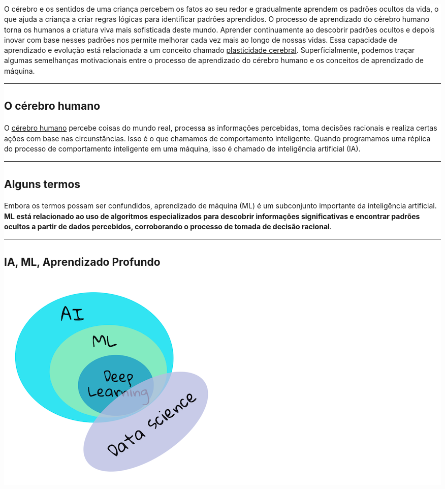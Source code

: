 O cérebro e os sentidos de uma criança percebem os fatos ao seu redor e gradualmente aprendem os padrões ocultos da vida, o que ajuda a criança a criar regras lógicas para identificar padrões aprendidos. O processo de aprendizado do cérebro humano torna os humanos a criatura viva mais sofisticada deste mundo. Aprender continuamente ao descobrir padrões ocultos e depois inovar com base nesses padrões nos permite melhorar cada vez mais ao longo de nossas vidas. Essa capacidade de aprendizado e evolução está relacionada a um conceito chamado [plasticidade cerebral](https://www.simplypsychology.org/brain-plasticity.html). Superficialmente, podemos traçar algumas semelhanças motivacionais entre o processo de aprendizado do cérebro humano e os conceitos de aprendizado de máquina.

---
## O cérebro humano

O [cérebro humano](https://www.livescience.com/29365-human-brain.html) percebe coisas do mundo real, processa as informações percebidas, toma decisões racionais e realiza certas ações com base nas circunstâncias. Isso é o que chamamos de comportamento inteligente. Quando programamos uma réplica do processo de comportamento inteligente em uma máquina, isso é chamado de inteligência artificial (IA).

---
## Alguns termos

Embora os termos possam ser confundidos, aprendizado de máquina (ML) é um subconjunto importante da inteligência artificial. **ML está relacionado ao uso de algoritmos especializados para descobrir informações significativas e encontrar padrões ocultos a partir de dados percebidos, corroborando o processo de tomada de decisão racional**.

---
## IA, ML, Aprendizado Profundo

![IA, ML, aprendizado profundo, ciência de dados](../../../../translated_images/ai-ml-ds.537ea441b124ebf69c144a52c0eb13a7af63c4355c2f92f440979380a2fb08b8.br.png)
